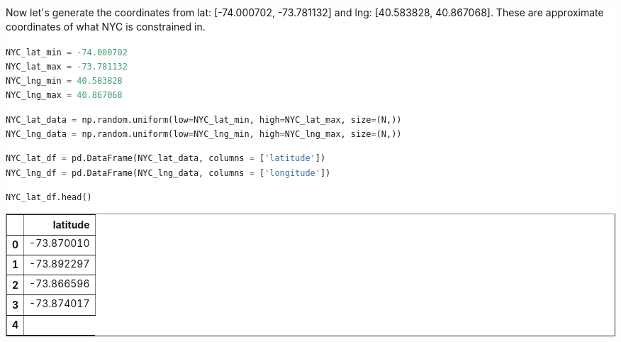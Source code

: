 
Now let's generate the coordinates from lat: [-74.000702, -73.781132] and lng: [40.583828, 40.867068]. These are approximate coordinates of what NYC is constrained in.


```python
NYC_lat_min = -74.000702
NYC_lat_max = -73.781132
NYC_lng_min = 40.583828
NYC_lng_max = 40.867068
```


```python
NYC_lat_data = np.random.uniform(low=NYC_lat_min, high=NYC_lat_max, size=(N,))
NYC_lng_data = np.random.uniform(low=NYC_lng_min, high=NYC_lng_max, size=(N,))
```


```python
NYC_lat_df = pd.DataFrame(NYC_lat_data, columns = ['latitude'])
NYC_lng_df = pd.DataFrame(NYC_lng_data, columns = ['longitude'])
```


```python
NYC_lat_df.head()
```




<div>
<style scoped>
    .dataframe tbody tr th:only-of-type {
        vertical-align: middle;
    }

    .dataframe tbody tr th {
        vertical-align: top;
    }

    .dataframe thead th {
        text-align: right;
    }
</style>
<table border="1" class="dataframe">
  <thead>
    <tr style="text-align: right;">
      <th></th>
      <th>latitude</th>
    </tr>
  </thead>
  <tbody>
    <tr>
      <th>0</th>
      <td>-73.870010</td>
    </tr>
    <tr>
      <th>1</th>
      <td>-73.892297</td>
    </tr>
    <tr>
      <th>2</th>
      <td>-73.866596</td>
    </tr>
    <tr>
      <th>3</th>
      <td>-73.874017</td>
    </tr>
    <tr>
      <th>4</th>
